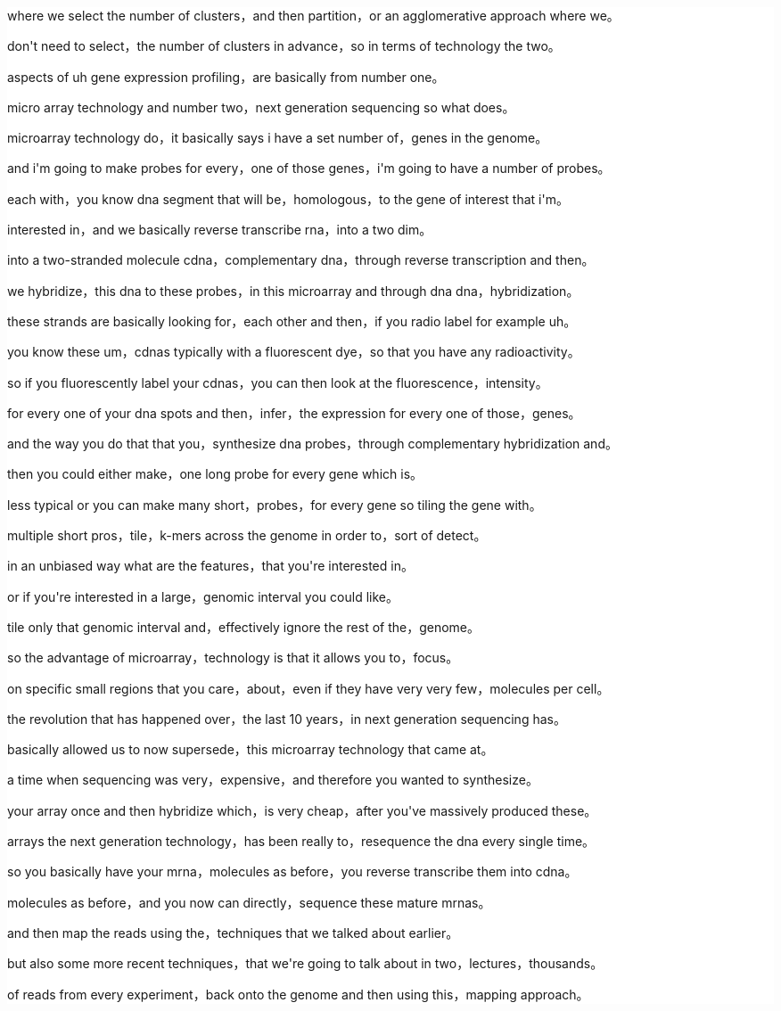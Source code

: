 where we select the number of clusters，and then partition，or an agglomerative approach where we。

don't need to select，the number of clusters in advance，so in terms of technology the two。

aspects of uh gene expression profiling，are basically from number one。

micro array technology and number two，next generation sequencing so what does。

microarray technology do，it basically says i have a set number of，genes in the genome。

and i'm going to make probes for every，one of those genes，i'm going to have a number of probes。

each with，you know dna segment that will be，homologous，to the gene of interest that i'm。

interested in，and we basically reverse transcribe rna，into a two dim。

into a two-stranded molecule cdna，complementary dna，through reverse transcription and then。

we hybridize，this dna to these probes，in this microarray and through dna dna，hybridization。

these strands are basically looking for，each other and then，if you radio label for example uh。

you know these um，cdnas typically with a fluorescent dye，so that you have any radioactivity。

so if you fluorescently label your cdnas，you can then look at the fluorescence，intensity。

for every one of your dna spots and then，infer，the expression for every one of those，genes。

and the way you do that that you，synthesize dna probes，through complementary hybridization and。

then you could either make，one long probe for every gene which is。

less typical or you can make many short，probes，for every gene so tiling the gene with。

multiple short pros，tile，k-mers across the genome in order to，sort of detect。

in an unbiased way what are the features，that you're interested in。

or if you're interested in a large，genomic interval you could like。

tile only that genomic interval and，effectively ignore the rest of the，genome。

so the advantage of microarray，technology is that it allows you to，focus。

on specific small regions that you care，about，even if they have very very few，molecules per cell。

the revolution that has happened over，the last 10 years，in next generation sequencing has。

basically allowed us to now supersede，this microarray technology that came at。

a time when sequencing was very，expensive，and therefore you wanted to synthesize。

your array once and then hybridize which，is very cheap，after you've massively produced these。

arrays the next generation technology，has been really to，resequence the dna every single time。

so you basically have your mrna，molecules as before，you reverse transcribe them into cdna。

molecules as before，and you now can directly，sequence these mature mrnas。

and then map the reads using the，techniques that we talked about earlier。

but also some more recent techniques，that we're going to talk about in two，lectures，thousands。

of reads from every experiment，back onto the genome and then using this，mapping approach。
